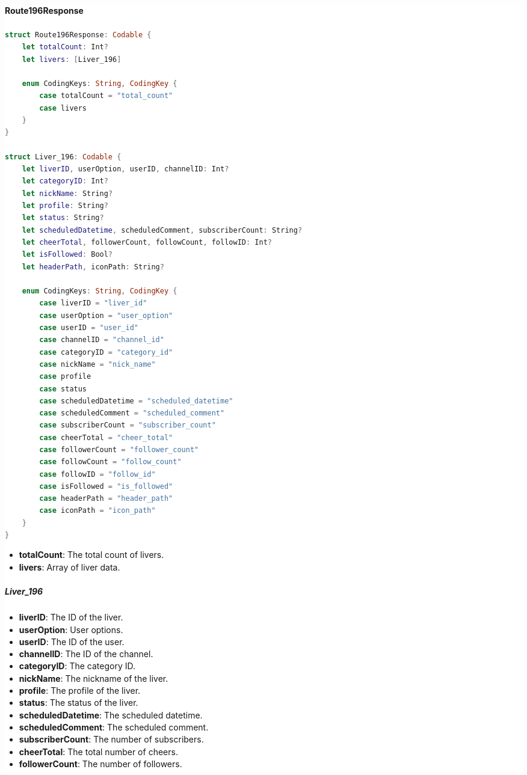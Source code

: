 #### Route196Response

```swift
struct Route196Response: Codable {
    let totalCount: Int?
    let livers: [Liver_196]
    
    enum CodingKeys: String, CodingKey {
        case totalCount = "total_count"
        case livers
    }
}

struct Liver_196: Codable {
    let liverID, userOption, userID, channelID: Int?
    let categoryID: Int?
    let nickName: String?
    let profile: String?
    let status: String?
    let scheduledDatetime, scheduledComment, subscriberCount: String?
    let cheerTotal, followerCount, followCount, followID: Int?
    let isFollowed: Bool?
    let headerPath, iconPath: String?
    
    enum CodingKeys: String, CodingKey {
        case liverID = "liver_id"
        case userOption = "user_option"
        case userID = "user_id"
        case channelID = "channel_id"
        case categoryID = "category_id"
        case nickName = "nick_name"
        case profile
        case status
        case scheduledDatetime = "scheduled_datetime"
        case scheduledComment = "scheduled_comment"
        case subscriberCount = "subscriber_count"
        case cheerTotal = "cheer_total"
        case followerCount = "follower_count"
        case followCount = "follow_count"
        case followID = "follow_id"
        case isFollowed = "is_followed"
        case headerPath = "header_path"
        case iconPath = "icon_path"
    }
}
```

- **totalCount**: The total count of livers.
- **livers**: Array of liver data.

##### Liver_196

- **liverID**: The ID of the liver.
- **userOption**: User options.
- **userID**: The ID of the user.
- **channelID**: The ID of the channel.
- **categoryID**: The category ID.
- **nickName**: The nickname of the liver.
- **profile**: The profile of the liver.
- **status**: The status of the liver.
- **scheduledDatetime**: The scheduled datetime.
- **scheduledComment**: The scheduled comment.
- **subscriberCount**: The number of subscribers.
- **cheerTotal**: The total number of cheers.
- **followerCount**: The number of followers.